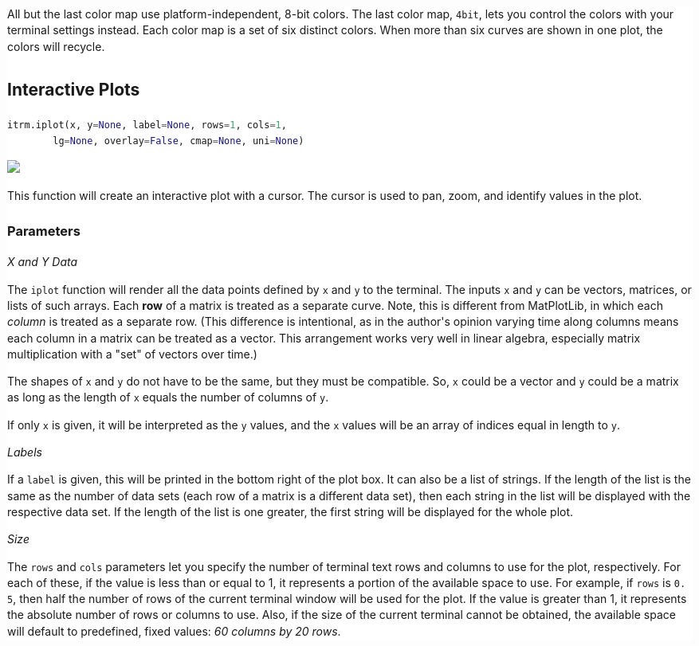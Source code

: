 All but the last color map use platform-independent, 8-bit colors. The last
color map, `4bit`, lets you control the colors with your terminal settings
instead. Each color map is a set of six distinct colors. When more than six
curves are shown in one plot, the colors will recycle.

## Interactive Plots

```python
itrm.iplot(x, y=None, label=None, rows=1, cols=1,
        lg=None, overlay=False, cmap=None, uni=None)
```

![](https://gitlab.com/davidwoodburn/itrm/-/raw/main/figures/fig_iplot.png)

This function will create an interactive plot with a cursor. The cursor is used
to pan, zoom, and identify values in the plot.

### Parameters

*X and Y Data*

The `iplot` function will render all the data points defined by `x` and `y` to
the terminal. The inputs `x` and `y` can be vectors, matrices, or lists of such
arrays. Each **row** of a matrix is treated as a separate curve. Note, this is
different from MatPlotLib, in which each *column* is treated as a separate row.
(This difference is intentional, as in the author's opinion varying time along
columns means each column in a matrix can be treated as a vector. This
arrangement works very well in linear algebra, especially matrix multiplication
with a "set" of vectors over time.)

The shapes of `x` and `y` do not have to be the same, but they must be
compatible. So, `x` could be a vector and `y` could be a matrix as long as the
length of `x` equals the number of columns of `y`.

If only `x` is given, it will be interpreted as the `y` values, and the `x`
values will be an array of indices equal in length to `y`.

*Labels*

If a `label` is given, this will be printed in the bottom right of the plot box.
It can also be a list of strings. If the length of the list is the same as the
number of data sets (each row of a matrix is a different data set), then each
string in the list will be displayed with the respective data set. If the length
of the list is one greater, the first string will be displayed for the whole
plot.

*Size*

The `rows` and `cols` parameters let you specify the number of terminal text
rows and columns to use for the plot, respectively. For each of these, if the
value is less than or equal to 1, it represents a portion of the available space
to use. For example, if `rows` is `0.5`, then half the number of rows of the
current terminal window will be used for the plot. If the value is greater than
1, it represents the absolute number of rows or columns to use. Also, if the
size of the current terminal cannot be obtained, the available space will
default to predefined, fixed values: *60 columns by 20 rows*.
